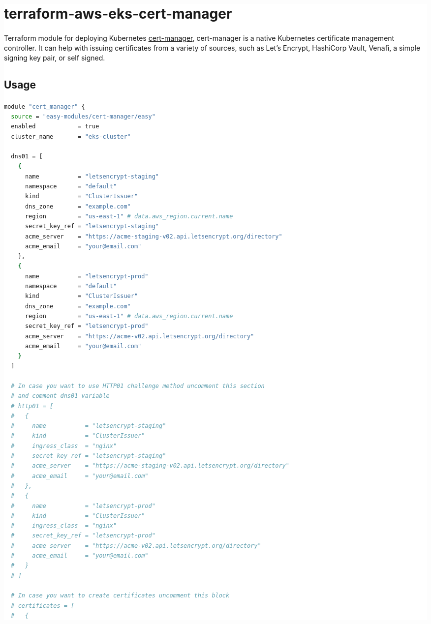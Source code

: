 # terraform-aws-eks-cert-manager

Terraform module for deploying Kubernetes [cert-manager](https://cert-manager.io/docs/), cert-manager is a native Kubernetes certificate management controller. It can help with issuing certificates from a variety of sources, such as Let’s Encrypt, HashiCorp Vault, Venafi, a simple signing key pair, or self signed.

## Usage

```bash
module "cert_manager" {
  source = "easy-modules/cert-manager/easy"
  enabled            = true
  cluster_name       = "eks-cluster"

  dns01 = [
    {
      name           = "letsencrypt-staging"
      namespace      = "default"
      kind           = "ClusterIssuer"
      dns_zone       = "example.com"
      region         = "us-east-1" # data.aws_region.current.name
      secret_key_ref = "letsencrypt-staging"
      acme_server    = "https://acme-staging-v02.api.letsencrypt.org/directory"
      acme_email     = "your@email.com"
    },
    {
      name           = "letsencrypt-prod"
      namespace      = "default"
      kind           = "ClusterIssuer"
      dns_zone       = "example.com"
      region         = "us-east-1" # data.aws_region.current.name
      secret_key_ref = "letsencrypt-prod"
      acme_server    = "https://acme-v02.api.letsencrypt.org/directory"
      acme_email     = "your@email.com"
    }
  ]

  # In case you want to use HTTP01 challenge method uncomment this section
  # and comment dns01 variable
  # http01 = [
  #   {
  #     name           = "letsencrypt-staging"
  #     kind           = "ClusterIssuer"
  #     ingress_class  = "nginx"
  #     secret_key_ref = "letsencrypt-staging"
  #     acme_server    = "https://acme-staging-v02.api.letsencrypt.org/directory"
  #     acme_email     = "your@email.com"
  #   },
  #   {
  #     name           = "letsencrypt-prod"
  #     kind           = "ClusterIssuer"
  #     ingress_class  = "nginx"
  #     secret_key_ref = "letsencrypt-prod"
  #     acme_server    = "https://acme-v02.api.letsencrypt.org/directory"
  #     acme_email     = "your@email.com"
  #   }
  # ]

  # In case you want to create certificates uncomment this block
  # certificates = [
  #   {
```